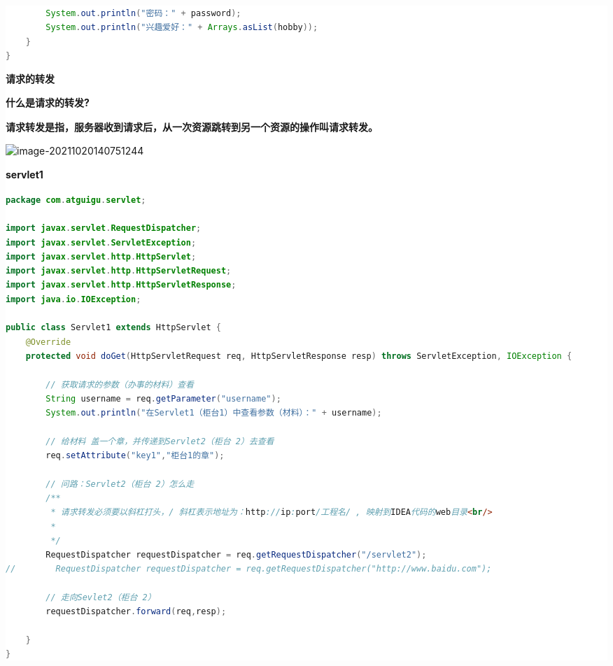 ```java
        System.out.println("密码：" + password);
        System.out.println("兴趣爱好：" + Arrays.asList(hobby));
    }
}
```

**请求的转发** 

**什么是请求的转发?** 

**请求转发是指，服务器收到请求后，从一次资源跳转到另一个资源的操作叫请求转发。**

![image-20211020140751244](C:\Users\86157\AppData\Roaming\Typora\typora-user-images\image-20211020140751244.png)

**servlet1**

```java
package com.atguigu.servlet;

import javax.servlet.RequestDispatcher;
import javax.servlet.ServletException;
import javax.servlet.http.HttpServlet;
import javax.servlet.http.HttpServletRequest;
import javax.servlet.http.HttpServletResponse;
import java.io.IOException;

public class Servlet1 extends HttpServlet {
    @Override
    protected void doGet(HttpServletRequest req, HttpServletResponse resp) throws ServletException, IOException {

        // 获取请求的参数（办事的材料）查看
        String username = req.getParameter("username");
        System.out.println("在Servlet1（柜台1）中查看参数（材料）：" + username);

        // 给材料 盖一个章，并传递到Servlet2（柜台 2）去查看
        req.setAttribute("key1","柜台1的章");

        // 问路：Servlet2（柜台 2）怎么走
        /**
         * 请求转发必须要以斜杠打头，/ 斜杠表示地址为：http://ip:port/工程名/ , 映射到IDEA代码的web目录<br/>
         *
         */
        RequestDispatcher requestDispatcher = req.getRequestDispatcher("/servlet2");
//        RequestDispatcher requestDispatcher = req.getRequestDispatcher("http://www.baidu.com");

        // 走向Sevlet2（柜台 2）
        requestDispatcher.forward(req,resp);

    }
}
```
